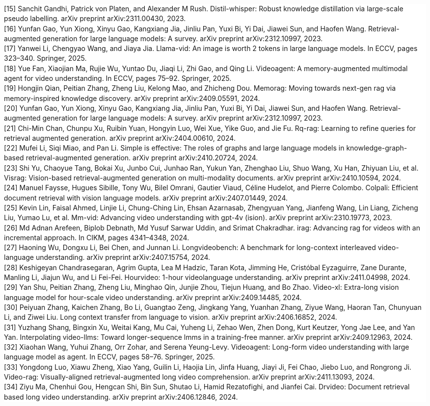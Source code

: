 [15] Sanchit Gandhi, Patrick von Platen, and Alexander M Rush. Distil-whisper: Robust knowledge distillation via large-scale pseudo labelling. arXiv preprint arXiv:2311.00430, 2023.   
[16] Yunfan Gao, Yun Xiong, Xinyu Gao, Kangxiang Jia, Jinliu Pan, Yuxi Bi, Yi Dai, Jiawei Sun, and Haofen Wang. Retrieval-augmented generation for large language models: A survey. arXiv preprint arXiv:2312.10997, 2023.   
[17] Yanwei Li, Chengyao Wang, and Jiaya Jia. Llama-vid: An image is worth 2 tokens in large language models. In ECCV, pages 323–340. Springer, 2025.   
[18] Yue Fan, Xiaojian Ma, Rujie Wu, Yuntao Du, Jiaqi Li, Zhi Gao, and Qing Li. Videoagent: A memory-augmented multimodal agent for video understanding. In ECCV, pages 75–92. Springer, 2025.   
[19] Hongjin Qian, Peitian Zhang, Zheng Liu, Kelong Mao, and Zhicheng Dou. Memorag: Moving towards next-gen rag via memory-inspired knowledge discovery. arXiv preprint arXiv:2409.05591, 2024.   
[20] Yunfan Gao, Yun Xiong, Xinyu Gao, Kangxiang Jia, Jinliu Pan, Yuxi Bi, Yi Dai, Jiawei Sun, and Haofen Wang. Retrieval-augmented generation for large language models: A survey. arXiv preprint arXiv:2312.10997, 2023.   
[21] Chi-Min Chan, Chunpu Xu, Ruibin Yuan, Hongyin Luo, Wei Xue, Yike Guo, and Jie Fu. Rq-rag: Learning to refine queries for retrieval augmented generation. arXiv preprint arXiv:2404.00610, 2024.   
[22] Mufei Li, Siqi Miao, and Pan Li. Simple is effective: The roles of graphs and large language models in knowledge-graph-based retrieval-augmented generation. arXiv preprint arXiv:2410.20724, 2024.   
[23] Shi Yu, Chaoyue Tang, Bokai Xu, Junbo Cui, Junhao Ran, Yukun Yan, Zhenghao Liu, Shuo Wang, Xu Han, Zhiyuan Liu, et al. Visrag: Vision-based retrieval-augmented generation on multi-modality documents. arXiv preprint arXiv:2410.10594, 2024.   
[24] Manuel Faysse, Hugues Sibille, Tony Wu, Bilel Omrani, Gautier Viaud, Céline Hudelot, and Pierre Colombo. Colpali: Efficient document retrieval with vision language models. arXiv preprint arXiv:2407.01449, 2024.   
[25] Kevin Lin, Faisal Ahmed, Linjie Li, Chung-Ching Lin, Ehsan Azarnasab, Zhengyuan Yang, Jianfeng Wang, Lin Liang, Zicheng Liu, Yumao Lu, et al. Mm-vid: Advancing video understanding with gpt-4v (ision). arXiv preprint arXiv:2310.19773, 2023.   
[26] Md Adnan Arefeen, Biplob Debnath, Md Yusuf Sarwar Uddin, and Srimat Chakradhar. irag: Advancing rag for videos with an incremental approach. In CIKM, pages 4341–4348, 2024.   
[27] Haoning Wu, Dongxu Li, Bei Chen, and Junnan Li. Longvideobench: A benchmark for long-context interleaved video-language understanding. arXiv preprint arXiv:2407.15754, 2024.   
[28] Keshigeyan Chandrasegaran, Agrim Gupta, Lea M Hadzic, Taran Kota, Jimming He, Cristóbal Eyzaguirre, Zane Durante, Manling Li, Jiajun Wu, and Li Fei-Fei. Hourvideo: 1-hour videolanguage understanding. arXiv preprint arXiv:2411.04998, 2024.   
[29] Yan Shu, Peitian Zhang, Zheng Liu, Minghao Qin, Junjie Zhou, Tiejun Huang, and Bo Zhao. Video-xl: Extra-long vision language model for hour-scale video understanding. arXiv preprint arXiv:2409.14485, 2024.   
[30] Peiyuan Zhang, Kaichen Zhang, Bo Li, Guangtao Zeng, Jingkang Yang, Yuanhan Zhang, Ziyue Wang, Haoran Tan, Chunyuan Li, and Ziwei Liu. Long context transfer from language to vision. arXiv preprint arXiv:2406.16852, 2024.   
[31] Yuzhang Shang, Bingxin Xu, Weitai Kang, Mu Cai, Yuheng Li, Zehao Wen, Zhen Dong, Kurt Keutzer, Yong Jae Lee, and Yan Yan. Interpolating video-llms: Toward longer-sequence lmms in a training-free manner. arXiv preprint arXiv:2409.12963, 2024.   
[32] Xiaohan Wang, Yuhui Zhang, Orr Zohar, and Serena Yeung-Levy. Videoagent: Long-form video understanding with large language model as agent. In ECCV, pages 58–76. Springer, 2025.   
[33] Yongdong Luo, Xiawu Zheng, Xiao Yang, Guilin Li, Haojia Lin, Jinfa Huang, Jiayi Ji, Fei Chao, Jiebo Luo, and Rongrong Ji. Video-rag: Visually-aligned retrieval-augmented long video comprehension. arXiv preprint arXiv:2411.13093, 2024.   
[34] Ziyu Ma, Chenhui Gou, Hengcan Shi, Bin Sun, Shutao Li, Hamid Rezatofighi, and Jianfei Cai. Drvideo: Document retrieval based long video understanding. arXiv preprint arXiv:2406.12846, 2024.  
